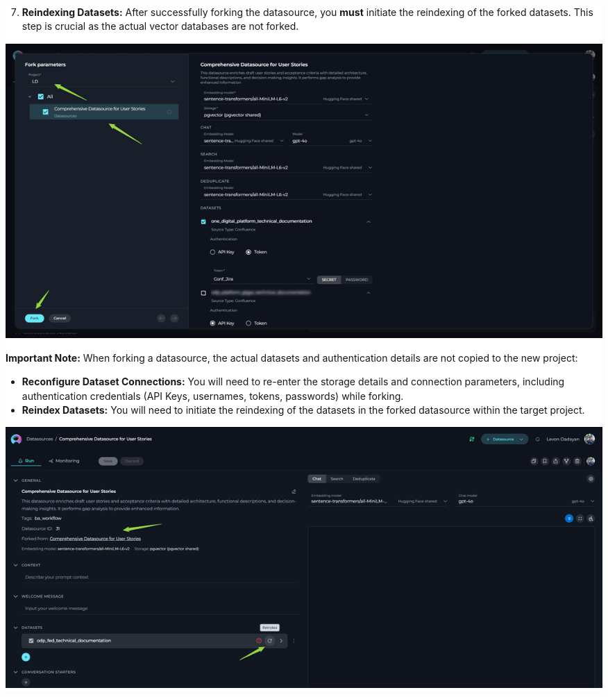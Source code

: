 7. **Reindexing Datasets:** After successfully forking the datasource, you **must** initiate the reindexing of the forked datasets. This step is crucial as the actual vector databases are not forked.

![Datasource-Forking_Wizard](<../../img/guides/forking/Datasource-Forking_Wizard.png>)

**Important Note:** When forking a datasource, the actual datasets and authentication details are not copied to the new project:

* **Reconfigure Dataset Connections:** You will need to re-enter the storage details and connection parameters, including authentication credentials (API Keys, usernames, tokens, passwords) while forking.
* **Reindex Datasets:** You will need to initiate the reindexing of the datasets in the forked datasource within the target project.

![Datasource-Reindex](<../../img/guides/forking/Datasource-Reindex.png>)
